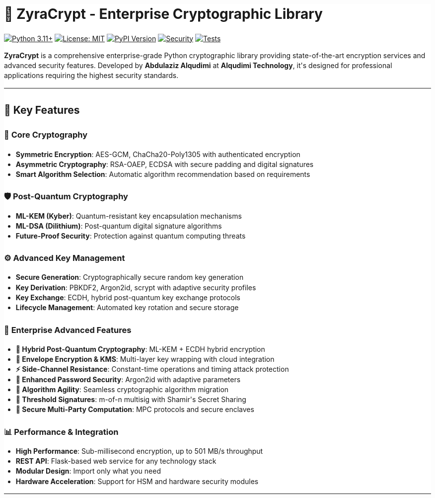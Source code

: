 # 🔐 ZyraCrypt - Enterprise Cryptographic Library

[![Python 3.11+](https://img.shields.io/badge/python-3.11+-blue.svg)](https://www.python.org/downloads/)
[![License: MIT](https://img.shields.io/badge/License-MIT-yellow.svg)](https://opensource.org/licenses/MIT)
[![PyPI Version](https://img.shields.io/pypi/v/zyracrypt.svg)](https://pypi.org/project/zyracrypt/)
[![Security](https://img.shields.io/badge/security-enterprise--grade-green.svg)](docs/security.md)
[![Tests](https://img.shields.io/badge/tests-100%25%20passing-brightgreen.svg)](#testing)

**ZyraCrypt** is a comprehensive enterprise-grade Python cryptographic library providing state-of-the-art encryption services and advanced security features. Developed by **Abdulaziz Alqudimi** at **Alqudimi Technology**, it's designed for professional applications requiring the highest security standards.

---

## 🚀 **Key Features**

### 🔐 **Core Cryptography**
- **Symmetric Encryption**: AES-GCM, ChaCha20-Poly1305 with authenticated encryption
- **Asymmetric Cryptography**: RSA-OAEP, ECDSA with secure padding and digital signatures
- **Smart Algorithm Selection**: Automatic algorithm recommendation based on requirements

### 🛡️ **Post-Quantum Cryptography**
- **ML-KEM (Kyber)**: Quantum-resistant key encapsulation mechanisms
- **ML-DSA (Dilithium)**: Post-quantum digital signature algorithms
- **Future-Proof Security**: Protection against quantum computing threats

### ⚙️ **Advanced Key Management**
- **Secure Generation**: Cryptographically secure random key generation
- **Key Derivation**: PBKDF2, Argon2id, scrypt with adaptive security profiles
- **Key Exchange**: ECDH, hybrid post-quantum key exchange protocols
- **Lifecycle Management**: Automated key rotation and secure storage

### 🎯 **Enterprise Advanced Features**
- **🔗 Hybrid Post-Quantum Cryptography**: ML-KEM + ECDH hybrid encryption
- **🏦 Envelope Encryption & KMS**: Multi-layer key wrapping with cloud integration
- **⚡ Side-Channel Resistance**: Constant-time operations and timing attack protection
- **🔑 Enhanced Password Security**: Argon2id with adaptive parameters
- **🔄 Algorithm Agility**: Seamless cryptographic algorithm migration
- **👥 Threshold Signatures**: m-of-n multisig with Shamir's Secret Sharing
- **🤝 Secure Multi-Party Computation**: MPC protocols and secure enclaves

### 📊 **Performance & Integration**
- **High Performance**: Sub-millisecond encryption, up to 501 MB/s throughput
- **REST API**: Flask-based web service for any technology stack
- **Modular Design**: Import only what you need
- **Hardware Acceleration**: Support for HSM and hardware security modules

---
